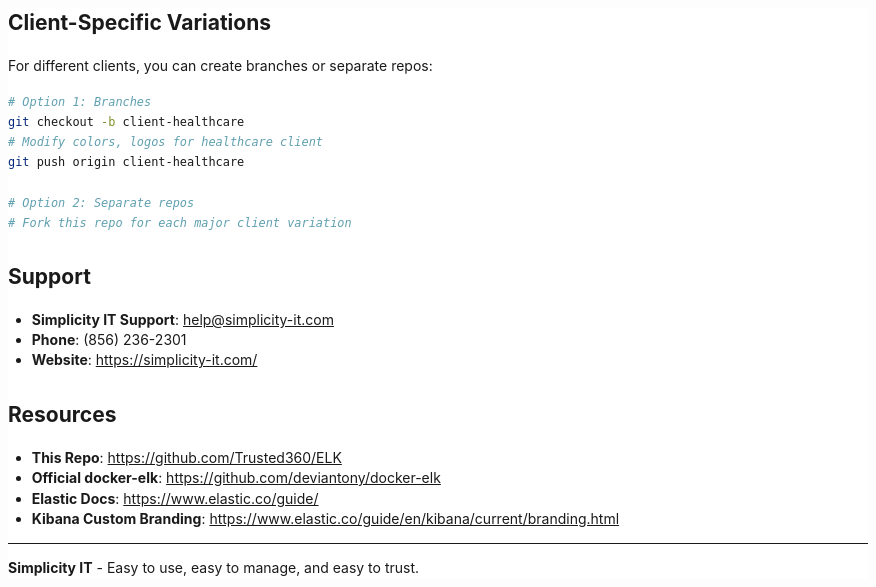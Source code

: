 ## Client-Specific Variations

For different clients, you can create branches or separate repos:

```bash
# Option 1: Branches
git checkout -b client-healthcare
# Modify colors, logos for healthcare client
git push origin client-healthcare

# Option 2: Separate repos
# Fork this repo for each major client variation
```

## Support

- **Simplicity IT Support**: help@simplicity-it.com
- **Phone**: (856) 236-2301
- **Website**: https://simplicity-it.com/

## Resources

- **This Repo**: https://github.com/Trusted360/ELK
- **Official docker-elk**: https://github.com/deviantony/docker-elk
- **Elastic Docs**: https://www.elastic.co/guide/
- **Kibana Custom Branding**: https://www.elastic.co/guide/en/kibana/current/branding.html

---

**Simplicity IT** - Easy to use, easy to manage, and easy to trust.
